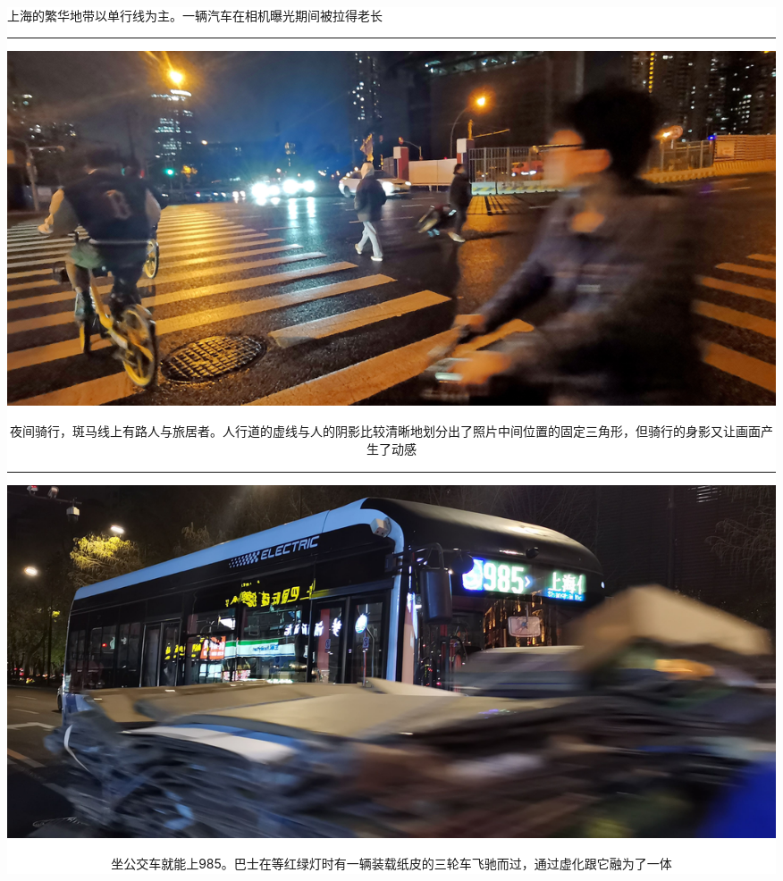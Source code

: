 上海的繁华地带以单行线为主。一辆汽车在相机曝光期间被拉得老长
</div>

---

<div align=center>
<img src="photography/2022-cities/202303shanghai2/IMG_20230324_223858.jpg" width = "100%" >

夜间骑行，斑马线上有路人与旅居者。人行道的虚线与人的阴影比较清晰地划分出了照片中间位置的固定三角形，但骑行的身影又让画面产生了动感
</div>

---

<div align=center>
<img src="photography/2022-cities/202303shanghai2/IMG_20230326_191322.jpg" width = "100%" >

坐公交车就能上985。巴士在等红绿灯时有一辆装载纸皮的三轮车飞驰而过，通过虚化跟它融为了一体
</div>
